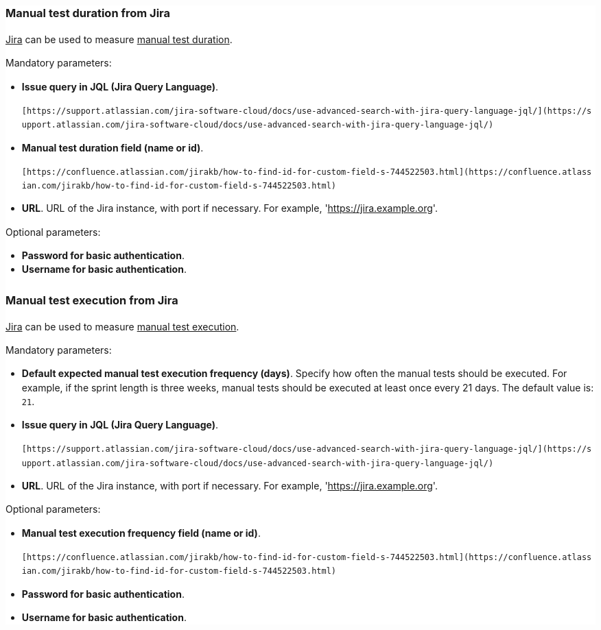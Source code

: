 ### Manual test duration from Jira

[Jira](#jira) can be used to measure [manual test duration](#manual-test-duration).

Mandatory parameters:

- **Issue query in JQL (Jira Query Language)**.

  ```{seealso}
  [https://support.atlassian.com/jira-software-cloud/docs/use-advanced-search-with-jira-query-language-jql/](https://support.atlassian.com/jira-software-cloud/docs/use-advanced-search-with-jira-query-language-jql/)
  ```

- **Manual test duration field (name or id)**.

  ```{seealso}
  [https://confluence.atlassian.com/jirakb/how-to-find-id-for-custom-field-s-744522503.html](https://confluence.atlassian.com/jirakb/how-to-find-id-for-custom-field-s-744522503.html)
  ```

- **URL**. URL of the Jira instance, with port if necessary. For example, 'https://jira.example.org'.

Optional parameters:

- **Password for basic authentication**.
- **Username for basic authentication**.

### Manual test execution from Jira

[Jira](#jira) can be used to measure [manual test execution](#manual-test-execution).

Mandatory parameters:

- **Default expected manual test execution frequency (days)**. Specify how often the manual tests should be executed. For example, if the sprint length is three weeks, manual tests should be executed at least once every 21 days. The default value is: `21`.
- **Issue query in JQL (Jira Query Language)**.

  ```{seealso}
  [https://support.atlassian.com/jira-software-cloud/docs/use-advanced-search-with-jira-query-language-jql/](https://support.atlassian.com/jira-software-cloud/docs/use-advanced-search-with-jira-query-language-jql/)
  ```

- **URL**. URL of the Jira instance, with port if necessary. For example, 'https://jira.example.org'.

Optional parameters:

- **Manual test execution frequency field (name or id)**.

  ```{seealso}
  [https://confluence.atlassian.com/jirakb/how-to-find-id-for-custom-field-s-744522503.html](https://confluence.atlassian.com/jirakb/how-to-find-id-for-custom-field-s-744522503.html)
  ```

- **Password for basic authentication**.
- **Username for basic authentication**.
